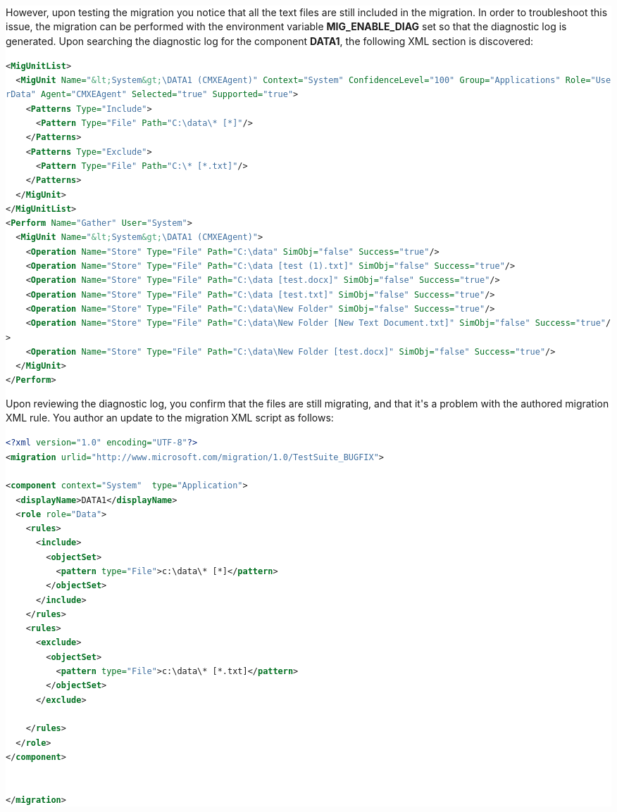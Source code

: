 However, upon testing the migration you notice that all the text files are still included in the migration. In order to troubleshoot this issue, the migration can be performed with the environment variable **MIG_ENABLE_DIAG** set so that the diagnostic log is generated. Upon searching the diagnostic log for the component **DATA1**, the following XML section is discovered:

```xml
<MigUnitList>
  <MigUnit Name="&lt;System&gt;\DATA1 (CMXEAgent)" Context="System" ConfidenceLevel="100" Group="Applications" Role="UserData" Agent="CMXEAgent" Selected="true" Supported="true">
    <Patterns Type="Include">
      <Pattern Type="File" Path="C:\data\* [*]"/>
    </Patterns>
    <Patterns Type="Exclude">
      <Pattern Type="File" Path="C:\* [*.txt]"/>
    </Patterns>
  </MigUnit>
</MigUnitList>
<Perform Name="Gather" User="System">
  <MigUnit Name="&lt;System&gt;\DATA1 (CMXEAgent)">
    <Operation Name="Store" Type="File" Path="C:\data" SimObj="false" Success="true"/>
    <Operation Name="Store" Type="File" Path="C:\data [test (1).txt]" SimObj="false" Success="true"/>
    <Operation Name="Store" Type="File" Path="C:\data [test.docx]" SimObj="false" Success="true"/>
    <Operation Name="Store" Type="File" Path="C:\data [test.txt]" SimObj="false" Success="true"/>
    <Operation Name="Store" Type="File" Path="C:\data\New Folder" SimObj="false" Success="true"/>
    <Operation Name="Store" Type="File" Path="C:\data\New Folder [New Text Document.txt]" SimObj="false" Success="true"/>
    <Operation Name="Store" Type="File" Path="C:\data\New Folder [test.docx]" SimObj="false" Success="true"/>
  </MigUnit>
</Perform>
```

Upon reviewing the diagnostic log, you confirm that the files are still migrating, and that it's a problem with the authored migration XML rule. You author an update to the migration XML script as follows:

```xml
<?xml version="1.0" encoding="UTF-8"?>
<migration urlid="http://www.microsoft.com/migration/1.0/TestSuite_BUGFIX">

<component context="System"  type="Application">
  <displayName>DATA1</displayName>
  <role role="Data">
    <rules>
      <include>
        <objectSet>
          <pattern type="File">c:\data\* [*]</pattern>
        </objectSet>
      </include>
    </rules>
    <rules>
      <exclude>
        <objectSet>
          <pattern type="File">c:\data\* [*.txt]</pattern>
        </objectSet>
      </exclude>

    </rules>
  </role>
</component>


</migration>
```
